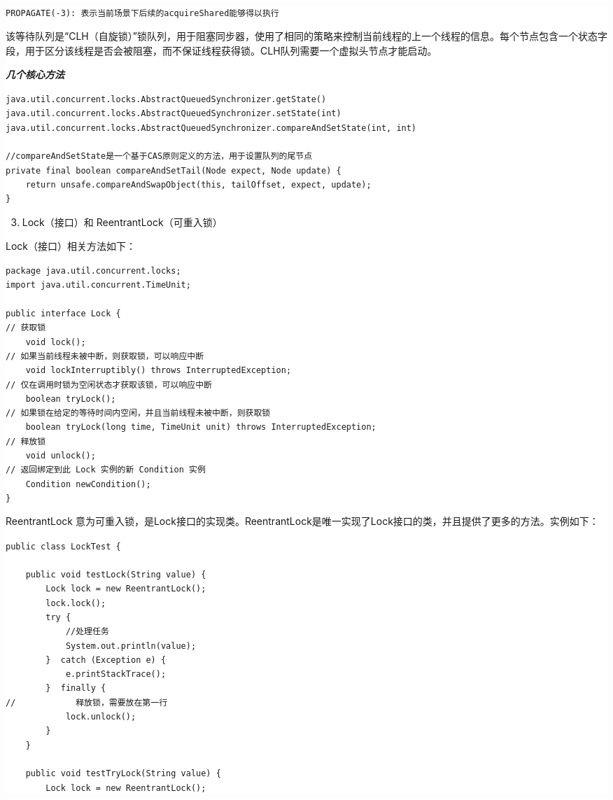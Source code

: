 ```
PROPAGATE(-3): 表示当前场景下后续的acquireShared能够得以执行

```



该等待队列是“CLH（自旋锁）”锁队列，用于阻塞同步器，使用了相同的策略来控制当前线程的上一个线程的信息。每个节点包含一个状态字段，用于区分该线程是否会被阻塞，而不保证线程获得锁。CLH队列需要一个虚拟头节点才能启动。

***几个核心方法***

```
java.util.concurrent.locks.AbstractQueuedSynchronizer.getState()
java.util.concurrent.locks.AbstractQueuedSynchronizer.setState(int)
java.util.concurrent.locks.AbstractQueuedSynchronizer.compareAndSetState(int, int)

//compareAndSetState是一个基于CAS原则定义的方法，用于设置队列的尾节点
private final boolean compareAndSetTail(Node expect, Node update) {
	return unsafe.compareAndSwapObject(this, tailOffset, expect, update);
}
```



3. Lock（接口）和 ReentrantLock（可重入锁）

Lock（接口）相关方法如下：
```
package java.util.concurrent.locks;
import java.util.concurrent.TimeUnit;

public interface Lock {
// 获取锁
    void lock();
// 如果当前线程未被中断，则获取锁，可以响应中断
    void lockInterruptibly() throws InterruptedException;
// 仅在调用时锁为空闲状态才获取该锁，可以响应中断
    boolean tryLock();
// 如果锁在给定的等待时间内空闲，并且当前线程未被中断，则获取锁
    boolean tryLock(long time, TimeUnit unit) throws InterruptedException;
// 释放锁
    void unlock();
// 返回绑定到此 Lock 实例的新 Condition 实例
    Condition newCondition();
}
```

ReentrantLock 意为可重入锁，是Lock接口的实现类。ReentrantLock是唯一实现了Lock接口的类，并且提供了更多的方法。实例如下：

```
public class LockTest {

    public void testLock(String value) {
        Lock lock = new ReentrantLock();
        lock.lock();
        try {
            //处理任务
            System.out.println(value);
        }  catch (Exception e) {
            e.printStackTrace();
        }  finally {
//            释放锁，需要放在第一行
            lock.unlock();
        }
    }

    public void testTryLock(String value) {
        Lock lock = new ReentrantLock();

```